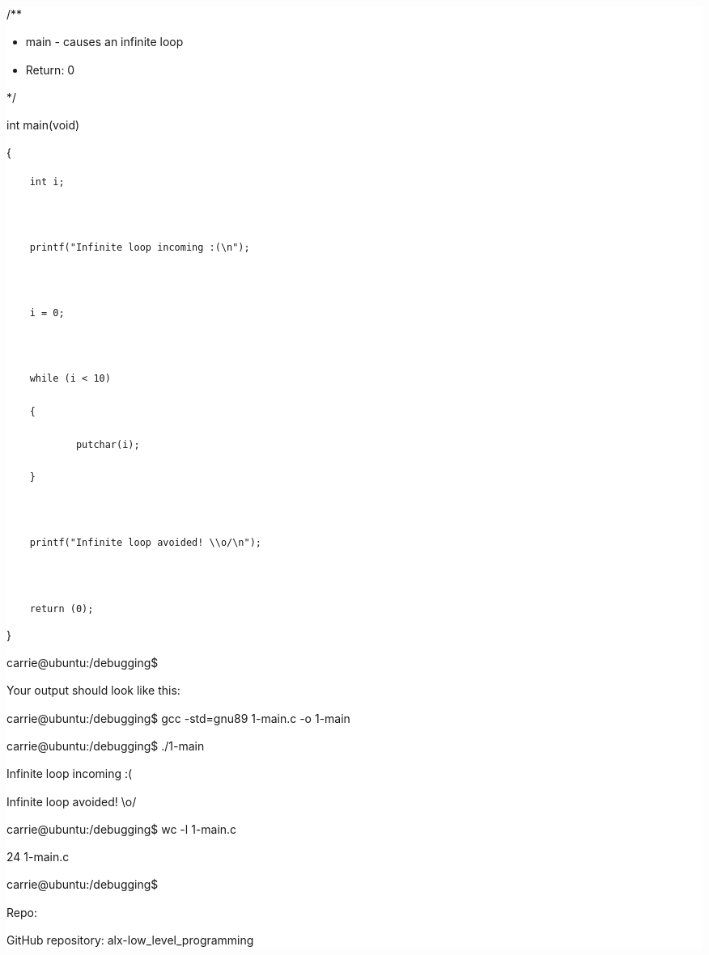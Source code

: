 /**

* main - causes an infinite loop

* Return: 0

*/



int main(void)

{

        int i;



        printf("Infinite loop incoming :(\n");



        i = 0;



        while (i < 10)

        {

                putchar(i);

        }



        printf("Infinite loop avoided! \\o/\n");



        return (0);

}

carrie@ubuntu:/debugging$

Your output should look like this:



carrie@ubuntu:/debugging$ gcc -std=gnu89 1-main.c -o 1-main

carrie@ubuntu:/debugging$ ./1-main

Infinite loop incoming :(

Infinite loop avoided! \o/

carrie@ubuntu:/debugging$ wc -l 1-main.c

24 1-main.c

carrie@ubuntu:/debugging$

Repo:



GitHub repository: alx-low_level_programming
